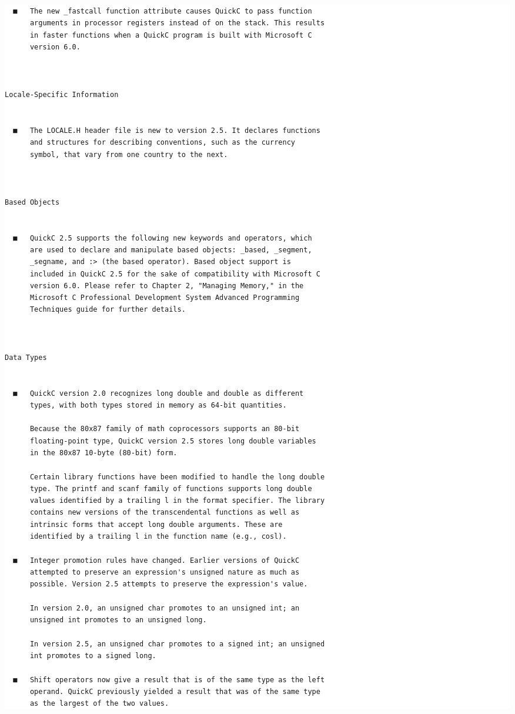 	  ■   The new _fastcall function attribute causes QuickC to pass function
	      arguments in processor registers instead of on the stack. This results
	      in faster functions when a QuickC program is built with Microsoft C
	      version 6.0.
	
	
	
	Locale-Specific Information
	
	
	  ■   The LOCALE.H header file is new to version 2.5. It declares functions
	      and structures for describing conventions, such as the currency
	      symbol, that vary from one country to the next.
	
	
	
	Based Objects
	
	
	  ■   QuickC 2.5 supports the following new keywords and operators, which
	      are used to declare and manipulate based objects: _based, _segment,
	      _segname, and :> (the based operator). Based object support is
	      included in QuickC 2.5 for the sake of compatibility with Microsoft C
	      version 6.0. Please refer to Chapter 2, "Managing Memory," in the
	      Microsoft C Professional Development System Advanced Programming
	      Techniques guide for further details.
	
	
	
	Data Types
	
	
	  ■   QuickC version 2.0 recognizes long double and double as different
	      types, with both types stored in memory as 64-bit quantities.
	
	      Because the 80x87 family of math coprocessors supports an 80-bit
	      floating-point type, QuickC version 2.5 stores long double variables
	      in the 80x87 10-byte (80-bit) form.
	
	      Certain library functions have been modified to handle the long double
	      type. The printf and scanf family of functions supports long double
	      values identified by a trailing l in the format specifier. The library
	      contains new versions of the transcendental functions as well as
	      intrinsic forms that accept long double arguments. These are
	      identified by a trailing l in the function name (e.g., cosl).
	
	  ■   Integer promotion rules have changed. Earlier versions of QuickC
	      attempted to preserve an expression's unsigned nature as much as
	      possible. Version 2.5 attempts to preserve the expression's value.
	
	      In version 2.0, an unsigned char promotes to an unsigned int; an
	      unsigned int promotes to an unsigned long.
	
	      In version 2.5, an unsigned char promotes to a signed int; an unsigned
	      int promotes to a signed long.
	
	  ■   Shift operators now give a result that is of the same type as the left
	      operand. QuickC previously yielded a result that was of the same type
	      as the largest of the two values.
	
	